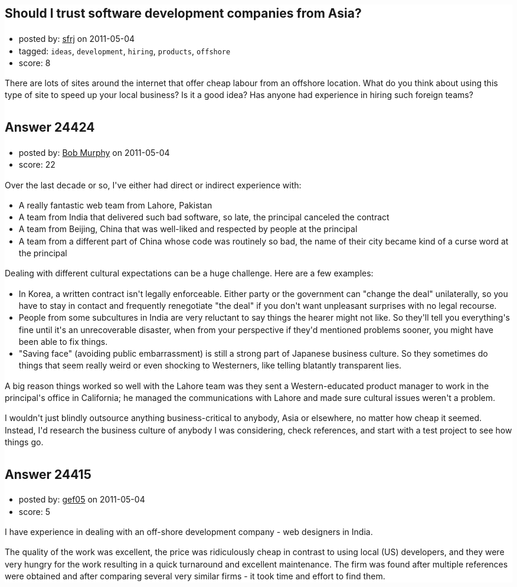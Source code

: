 ## Should I trust software development companies from Asia?

- posted by: [sfrj](https://stackexchange.com/users/-1/9498-sfrj) on 2011-05-04
- tagged: `ideas`, `development`, `hiring`, `products`, `offshore`
- score: 8

There are lots of sites around the internet that offer cheap labour from an offshore location. What do you think about using this type of site to speed up your local business? Is it a good idea? Has anyone had experience in hiring such foreign teams?


## Answer 24424

- posted by: [Bob Murphy](https://stackexchange.com/users/-1/5778-bob-murphy) on 2011-05-04
- score: 22

Over the last decade or so, I've either had direct or indirect experience with:

 - A really fantastic web team from Lahore, Pakistan
 - A team from India that delivered such bad software, so late, the principal canceled the contract
 - A team from Beijing, China that was well-liked and respected by people at the principal
 - A team from a different part of China whose code was routinely so bad, the name of their city became kind of a curse word at the principal

Dealing with different cultural expectations can be a huge challenge. Here are a few examples:

 - In Korea, a written contract isn't legally enforceable. Either party or the government can "change the deal" unilaterally, so you have to stay in contact and frequently renegotiate "the deal" if you don't want unpleasant surprises with no legal recourse.
 - People from some subcultures in India are very reluctant to say things the hearer might not like. So they'll tell you everything's fine until it's an unrecoverable disaster, when from your perspective if they'd mentioned problems sooner, you might have been able to fix things.
 - "Saving face" (avoiding public embarrassment) is still a strong part of Japanese business culture. So they sometimes do things that seem really weird or even shocking to Westerners, like telling blatantly transparent lies.

A big reason things worked so well with the Lahore team was they sent a Western-educated product manager to work in the principal's office in California; he managed the communications with Lahore and made sure cultural issues weren't a problem.

I wouldn't just blindly outsource anything business-critical to anybody, Asia or elsewhere, no matter how cheap it seemed. Instead, I'd research the business culture of anybody I was considering, check references, and start with a test project to see how things go.


## Answer 24415

- posted by: [gef05](https://stackexchange.com/users/-1/10298-gef05) on 2011-05-04
- score: 5

I have experience in dealing with an off-shore development company - web designers in India. 

The quality of the work was excellent, the price was ridiculously cheap in contrast to using local (US) developers, and they were very hungry for the work resulting in a quick turnaround and excellent maintenance. The firm was found after multiple references were obtained and after comparing several very similar firms - it took time and effort to find them.
